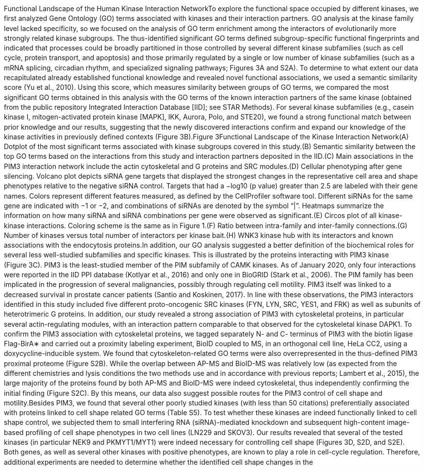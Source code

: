 Functional Landscape of the Human Kinase Interaction NetworkTo explore the functional space occupied by different kinases, we first analyzed Gene Ontology (GO) terms associated with kinases and their interaction partners. GO analysis at the kinase family level lacked specificity, so we focused on the analysis of GO term enrichment among the interactors of evolutionarily more strongly related kinase subgroups. The thus-identified significant GO terms defined subgroup-specific functional fingerprints and indicated that processes could be broadly partitioned in those controlled by several different kinase subfamilies (such as cell cycle, protein transport, and apoptosis) and those primarily regulated by a single or low number of kinase subfamilies (such as a mRNA splicing, circadian rhythm, and specialized signaling pathways; Figures 3A and S2A). To determine to what extent our data recapitulated already established functional knowledge and revealed novel functional associations, we used a semantic similarity score (Yu et al., 2010). Using this score, which measures similarity between groups of GO terms, we compared the most significant GO terms obtained in this analysis with the GO terms of the known interaction partners of the same kinase (obtained from the public repository Integrated Interaction Database [IID]; see STAR Methods). For several kinase subfamilies (e.g., casein kinase I, mitogen-activated protein kinase [MAPK], IKK, Aurora, Polo, and STE20), we found a strong functional match between prior knowledge and our results, suggesting that the newly discovered interactions confirm and expand our knowledge of the kinase activities in previously defined contexts (Figure 3B).Figure 3Functional Landscape of the Kinase Interaction Network(A) Dotplot of the most significant terms associated with kinase subgroups covered in this study.(B) Semantic similarity between the top GO terms based on the interactions from this study and interaction partners deposited in the IID.(C) Main associations in the PIM3 interaction network include the actin cytoskeletal and G proteins and SRC modules.(D) Cellular phenotyping after gene silencing. Volcano plot depicts siRNA gene targets that displayed the strongest changes in the representative cell area and shape phenotypes relative to the negative siRNA control. Targets that had a −log10 (p value) greater than 2.5 are labeled with their gene names. Colors represent different features measured, as defined by the CellProfiler software tool. Different siRNAs for the same gene are indicated with −1 or −2, and combinations of siRNAs are denoted by the symbol “|”. Heatmaps summarize the information on how many siRNA and siRNA combinations per gene were observed as significant.(E) Circos plot of all kinase-kinase interactions. Coloring scheme is the same as in Figure 1.(F) Ratio between intra-family and inter-family connections.(G) Number of kinases versus total number of interactors per kinase bait.(H) WNK3 kinase hub with its interactors and known associations with the endocytosis proteins.In addition, our GO analysis suggested a better definition of the biochemical roles for several less well-studied subfamilies and specific kinases. This is illustrated by the proteins interacting with PIM3 kinase (Figure 3C). PIM3 is the least-studied member of the PIM subfamily of CAMK kinases. As of January 2020, only four interactions were reported in the IID PPI database (Kotlyar et al., 2016) and only one in BioGRID (Stark et al., 2006). The PIM family has been implicated in the progression of several malignancies, possibly through regulating cell motility. PIM3 itself was linked to a decreased survival in prostate cancer patients (Santio and Koskinen, 2017). In line with these observations, the PIM3 interactors identified in this study included five different proto-oncogenic SRC kinases (FYN, LYN, SRC, YES1, and FRK) as well as subunits of heterotrimeric G proteins. In addition, our study revealed a strong association of PIM3 with cytoskeletal proteins, in particular several actin-regulating modules, with an interaction pattern comparable to that observed for the cytoskeletal kinase DAPK1. To confirm the PIM3 association with cytoskeletal proteins, we tagged separately N- and C- terminus of PIM3 with the biotin ligase Flag-BirA∗ and carried out a proximity labeling experiment, BioID coupled to MS, in an orthogonal cell line, HeLa CC2, using a doxycycline-inducible system. We found that cytoskeleton-related GO terms were also overrepresented in the thus-defined PIM3 proximal proteome (Figure S2B). While the overlap between AP-MS and BioID-MS was relatively low (as expected from the different chemistries and lysis conditions the two methods use and in accordance with previous reports; Lambert et al., 2015), the large majority of the proteins found by both AP-MS and BioID-MS were indeed cytoskeletal, thus independently confirming the initial finding (Figure S2C). By this means, our data also suggest possible routes for the PIM3 control of cell shape and motility.Besides PIM3, we found that several other poorly studied kinases (with less than 50 citations) preferentially associated with proteins linked to cell shape related GO terms (Table S5). To test whether these kinases are indeed functionally linked to cell shape control, we subjected them to small interfering RNA (siRNA)-mediated knockdown and subsequent high-content image-based profiling of cell shape phenotypes in two cell lines (LN229 and SKOV3). Our results revealed that several of the tested kinases (in particular NEK9 and PKMYT1/MYT1) were indeed necessary for controlling cell shape (Figures 3D, S2D, and S2E). Both genes, as well as several other kinases with positive phenotypes, are known to play a role in cell-cycle regulation. Therefore, additional experiments are needed to determine whether the identified cell shape changes in the